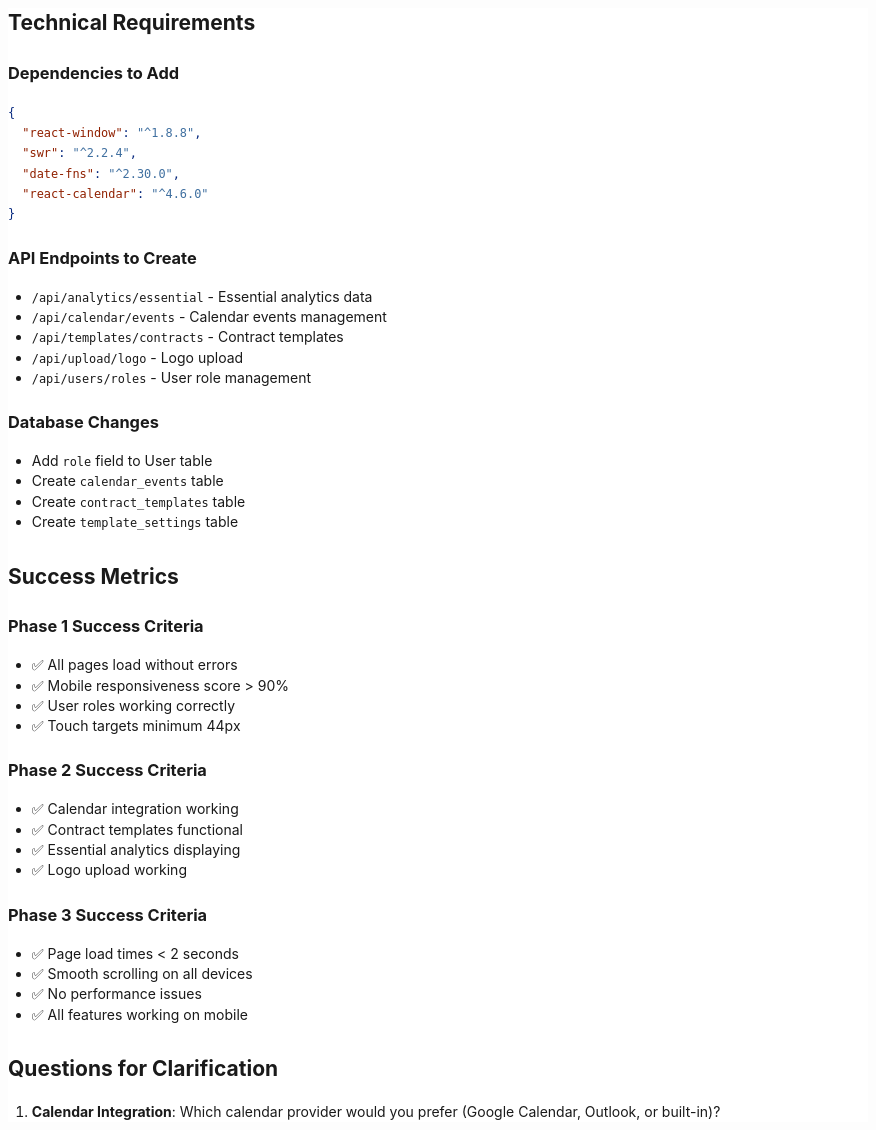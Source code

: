 ## Technical Requirements

### Dependencies to Add
```json
{
  "react-window": "^1.8.8",
  "swr": "^2.2.4",
  "date-fns": "^2.30.0",
  "react-calendar": "^4.6.0"
}
```

### API Endpoints to Create
- `/api/analytics/essential` - Essential analytics data
- `/api/calendar/events` - Calendar events management
- `/api/templates/contracts` - Contract templates
- `/api/upload/logo` - Logo upload
- `/api/users/roles` - User role management

### Database Changes
- Add `role` field to User table
- Create `calendar_events` table
- Create `contract_templates` table
- Create `template_settings` table

## Success Metrics

### Phase 1 Success Criteria
- ✅ All pages load without errors
- ✅ Mobile responsiveness score > 90%
- ✅ User roles working correctly
- ✅ Touch targets minimum 44px

### Phase 2 Success Criteria
- ✅ Calendar integration working
- ✅ Contract templates functional
- ✅ Essential analytics displaying
- ✅ Logo upload working

### Phase 3 Success Criteria
- ✅ Page load times < 2 seconds
- ✅ Smooth scrolling on all devices
- ✅ No performance issues
- ✅ All features working on mobile

## Questions for Clarification

1. **Calendar Integration**: Which calendar provider would you prefer (Google Calendar, Outlook, or built-in)?
